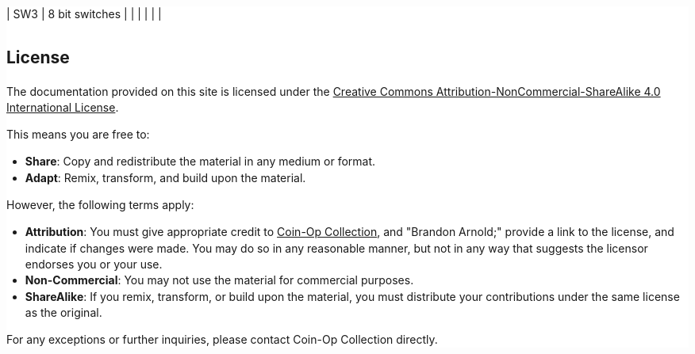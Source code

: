 | SW3    | 8 bit switches                                                         |                |            |                   |                                                                                                    |                                                                      |

## License

The documentation provided on this site is licensed under the [Creative Commons Attribution-NonCommercial-ShareAlike 4.0 International License](https://creativecommons.org/licenses/by-nc-sa/4.0/). 

This means you are free to:

- **Share**: Copy and redistribute the material in any medium or format.
- **Adapt**: Remix, transform, and build upon the material.

However, the following terms apply:

- **Attribution**: You must give appropriate credit to [Coin-Op Collection](https://github.com/Coin-OpCollection), and "Brandon Arnold;" provide a link to the license, and indicate if changes were made. You may do so in any reasonable manner, but not in any way that suggests the licensor endorses you or your use.
- **Non-Commercial**: You may not use the material for commercial purposes.
- **ShareAlike**: If you remix, transform, or build upon the material, you must distribute your contributions under the same license as the original.

For any exceptions or further inquiries, please contact Coin-Op Collection directly.
